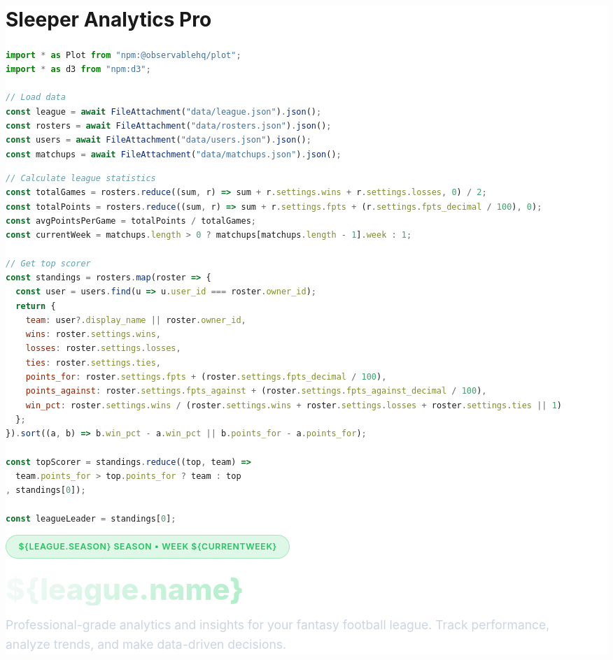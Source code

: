 # Sleeper Analytics Pro

```js
import * as Plot from "npm:@observablehq/plot";
import * as d3 from "npm:d3";

// Load data
const league = await FileAttachment("data/league.json").json();
const rosters = await FileAttachment("data/rosters.json").json();
const users = await FileAttachment("data/users.json").json();
const matchups = await FileAttachment("data/matchups.json").json();
```

```js
// Calculate league statistics
const totalGames = rosters.reduce((sum, r) => sum + r.settings.wins + r.settings.losses, 0) / 2;
const totalPoints = rosters.reduce((sum, r) => sum + r.settings.fpts + (r.settings.fpts_decimal / 100), 0);
const avgPointsPerGame = totalPoints / totalGames;
const currentWeek = matchups.length > 0 ? matchups[matchups.length - 1].week : 1;

// Get top scorer
const standings = rosters.map(roster => {
  const user = users.find(u => u.user_id === roster.owner_id);
  return {
    team: user?.display_name || roster.owner_id,
    wins: roster.settings.wins,
    losses: roster.settings.losses,
    ties: roster.settings.ties,
    points_for: roster.settings.fpts + (roster.settings.fpts_decimal / 100),
    points_against: roster.settings.fpts_against + (roster.settings.fpts_against_decimal / 100),
    win_pct: roster.settings.wins / (roster.settings.wins + roster.settings.losses + roster.settings.ties || 1)
  };
}).sort((a, b) => b.win_pct - a.win_pct || b.points_for - a.points_for);

const topScorer = standings.reduce((top, team) =>
  team.points_for > top.points_for ? team : top
, standings[0]);

const leagueLeader = standings[0];
```

<div style="margin: 0 0 3rem 0;">
  <div style="display: inline-block; padding: 0.5rem 1.25rem; background: rgba(34, 197, 94, 0.15); border: 1px solid rgba(34, 197, 94, 0.3); border-radius: 2rem; font-size: 0.875rem; font-weight: 600; color: #22c55e; text-transform: uppercase; letter-spacing: 0.05em; margin-bottom: 1.5rem;">
    ${league.season} Season • Week ${currentWeek}
  </div>
  <h1 style="margin: 0 0 1rem 0; font-size: 3rem; font-weight: 800; line-height: 1.1; background: linear-gradient(135deg, #f8fafc 0%, #4ade80 100%); -webkit-background-clip: text; -webkit-text-fill-color: transparent; background-clip: text;">
    ${league.name}
  </h1>
  <p style="font-size: 1.25rem; color: #cbd5e1; margin: 0; max-width: 800px; line-height: 1.6;">
    Professional-grade analytics and insights for your fantasy football league. Track performance, analyze trends, and make data-driven decisions.
  </p>
</div>
